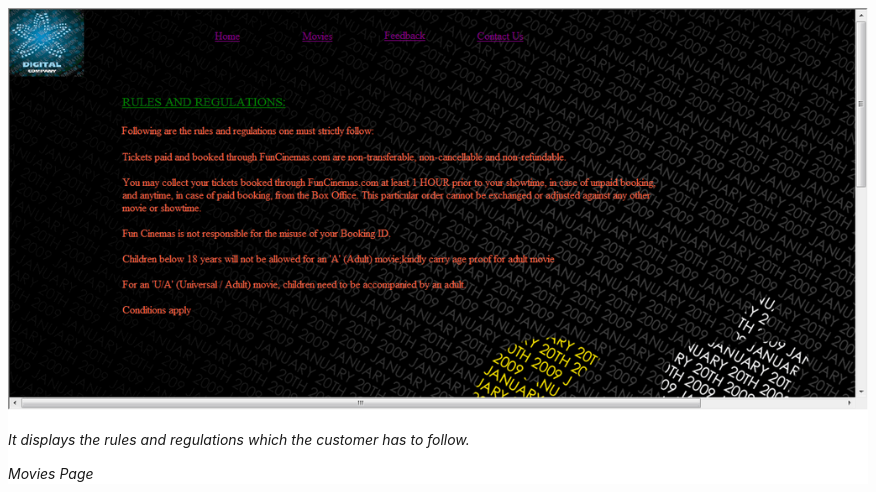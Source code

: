 ![rules and regulations](assets/rules_and_regulations.png)

_It displays the rules and regulations which the customer has to follow._

_Movies Page_
